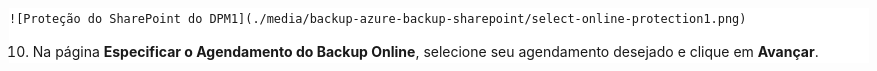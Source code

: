     ![Proteção do SharePoint do DPM1](./media/backup-azure-backup-sharepoint/select-online-protection1.png)
10. Na página **Especificar o Agendamento do Backup Online**, selecione seu agendamento desejado e clique em **Avançar**.
    